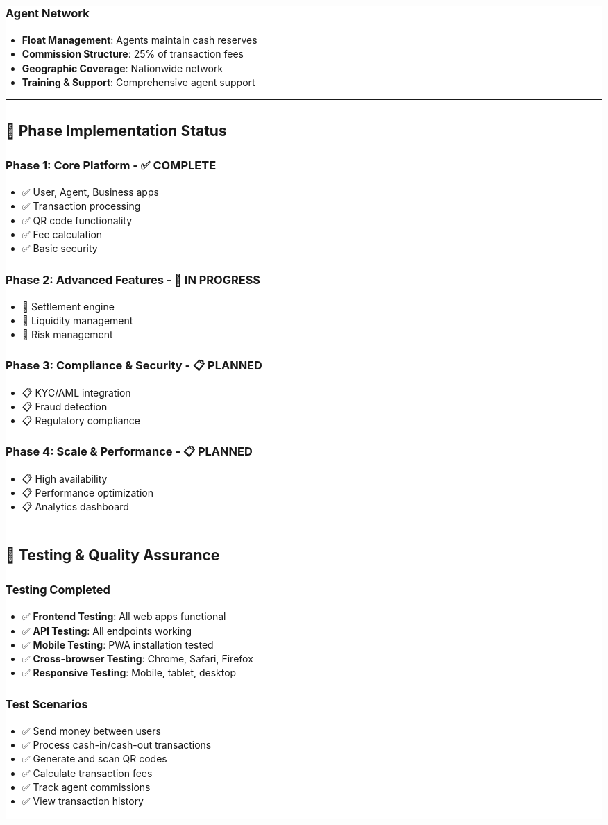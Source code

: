 ### **Agent Network**
- **Float Management**: Agents maintain cash reserves
- **Commission Structure**: 25% of transaction fees
- **Geographic Coverage**: Nationwide network
- **Training & Support**: Comprehensive agent support

---

## 🎯 **Phase Implementation Status**

### **Phase 1: Core Platform - ✅ COMPLETE**
- ✅ User, Agent, Business apps
- ✅ Transaction processing
- ✅ QR code functionality
- ✅ Fee calculation
- ✅ Basic security

### **Phase 2: Advanced Features - 🔄 IN PROGRESS**
- 🔄 Settlement engine
- 🔄 Liquidity management
- 🔄 Risk management

### **Phase 3: Compliance & Security - 📋 PLANNED**
- 📋 KYC/AML integration
- 📋 Fraud detection
- 📋 Regulatory compliance

### **Phase 4: Scale & Performance - 📋 PLANNED**
- 📋 High availability
- 📋 Performance optimization
- 📋 Analytics dashboard

---

## 🧪 **Testing & Quality Assurance**

### **Testing Completed**
- ✅ **Frontend Testing**: All web apps functional
- ✅ **API Testing**: All endpoints working
- ✅ **Mobile Testing**: PWA installation tested
- ✅ **Cross-browser Testing**: Chrome, Safari, Firefox
- ✅ **Responsive Testing**: Mobile, tablet, desktop

### **Test Scenarios**
- ✅ Send money between users
- ✅ Process cash-in/cash-out transactions
- ✅ Generate and scan QR codes
- ✅ Calculate transaction fees
- ✅ Track agent commissions
- ✅ View transaction history

---